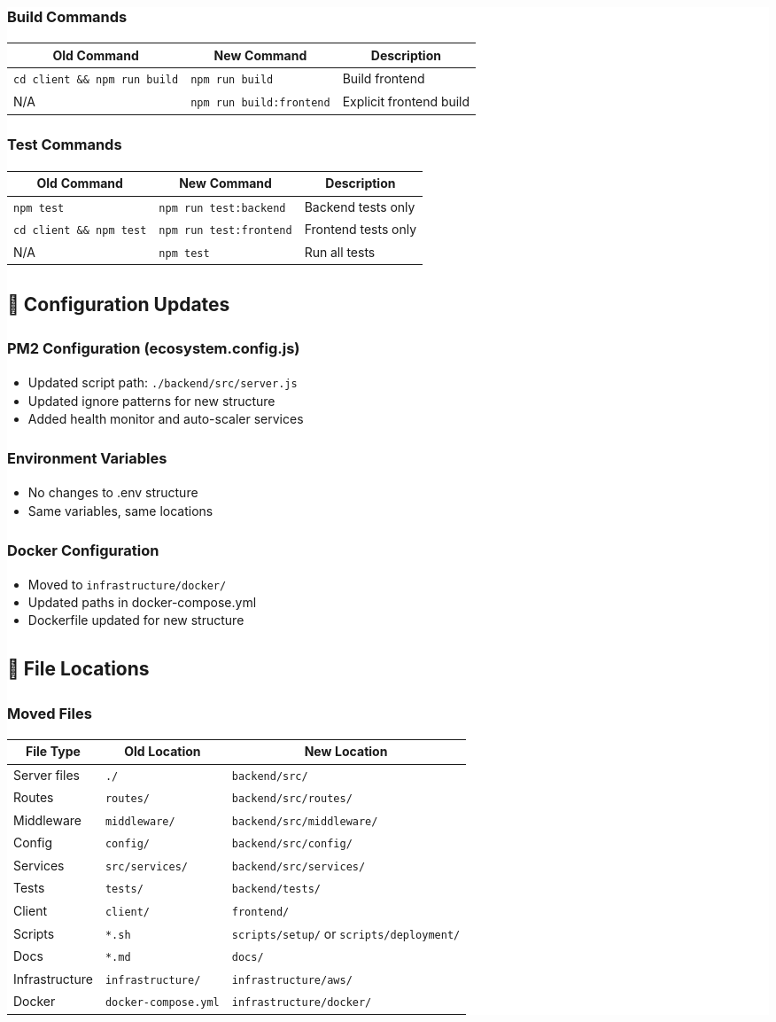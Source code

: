 ### Build Commands

| Old Command | New Command | Description |
|-------------|-------------|-------------|
| `cd client && npm run build` | `npm run build` | Build frontend |
| N/A | `npm run build:frontend` | Explicit frontend build |

### Test Commands

| Old Command | New Command | Description |
|-------------|-------------|-------------|
| `npm test` | `npm run test:backend` | Backend tests only |
| `cd client && npm test` | `npm run test:frontend` | Frontend tests only |
| N/A | `npm test` | Run all tests |

## 🔧 Configuration Updates

### PM2 Configuration (ecosystem.config.js)
- Updated script path: `./backend/src/server.js`
- Updated ignore patterns for new structure
- Added health monitor and auto-scaler services

### Environment Variables
- No changes to .env structure
- Same variables, same locations

### Docker Configuration
- Moved to `infrastructure/docker/`
- Updated paths in docker-compose.yml
- Dockerfile updated for new structure

## 📁 File Locations

### Moved Files

| File Type | Old Location | New Location |
|-----------|--------------|--------------|
| Server files | `./` | `backend/src/` |
| Routes | `routes/` | `backend/src/routes/` |
| Middleware | `middleware/` | `backend/src/middleware/` |
| Config | `config/` | `backend/src/config/` |
| Services | `src/services/` | `backend/src/services/` |
| Tests | `tests/` | `backend/tests/` |
| Client | `client/` | `frontend/` |
| Scripts | `*.sh` | `scripts/setup/` or `scripts/deployment/` |
| Docs | `*.md` | `docs/` |
| Infrastructure | `infrastructure/` | `infrastructure/aws/` |
| Docker | `docker-compose.yml` | `infrastructure/docker/` |
